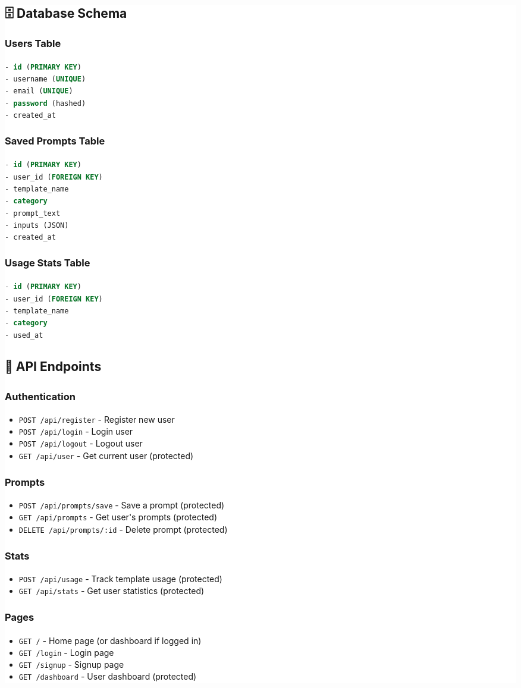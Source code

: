 ## 🗄️ Database Schema

### Users Table
```sql
- id (PRIMARY KEY)
- username (UNIQUE)
- email (UNIQUE)
- password (hashed)
- created_at
```

### Saved Prompts Table
```sql
- id (PRIMARY KEY)
- user_id (FOREIGN KEY)
- template_name
- category
- prompt_text
- inputs (JSON)
- created_at
```

### Usage Stats Table
```sql
- id (PRIMARY KEY)
- user_id (FOREIGN KEY)
- template_name
- category
- used_at
```

## 🔐 API Endpoints

### Authentication
- `POST /api/register` - Register new user
- `POST /api/login` - Login user
- `POST /api/logout` - Logout user
- `GET /api/user` - Get current user (protected)

### Prompts
- `POST /api/prompts/save` - Save a prompt (protected)
- `GET /api/prompts` - Get user's prompts (protected)
- `DELETE /api/prompts/:id` - Delete prompt (protected)

### Stats
- `POST /api/usage` - Track template usage (protected)
- `GET /api/stats` - Get user statistics (protected)

### Pages
- `GET /` - Home page (or dashboard if logged in)
- `GET /login` - Login page
- `GET /signup` - Signup page
- `GET /dashboard` - User dashboard (protected)
